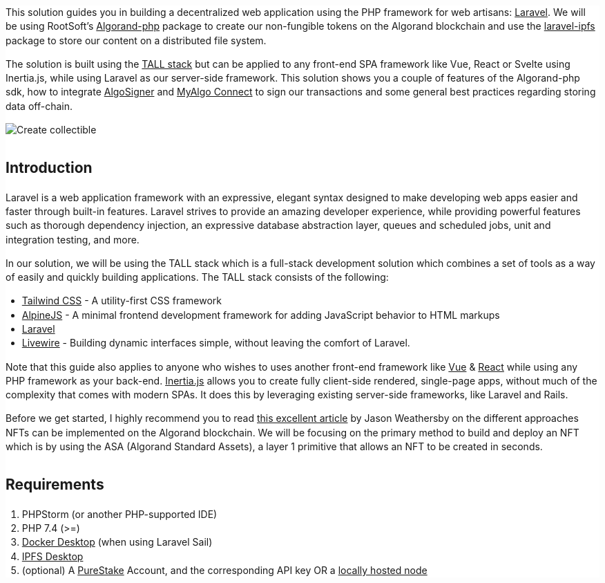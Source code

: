 This solution guides you in building a decentralized web application using the PHP framework for web artisans: [Laravel](https://laravel.com).
We will be using RootSoft’s [Algorand-php](https://github.com/RootSoft/algorand-php) package to create our non-fungible tokens on the Algorand blockchain and use the [laravel-ipfs](https://github.com/RootSoft/laravel-ipfs) package to store our content on a distributed file system.

The solution is built using the [TALL stack](https://tallstack.dev/) but can be applied to any front-end SPA framework like Vue, React or Svelte using Inertia.js, while using Laravel as our server-side framework. This solution shows you a couple of features of the Algorand-php sdk, how to integrate [AlgoSigner](../../articles/connecting-webapps-using-algosigner/) and [MyAlgo Connect](../../articles/introducing-myalgo-connect/) to sign our transactions and some general best practices regarding storing data off-chain.

![Create collectible](https://i.imgur.com/068JQ8C.png)

## Introduction
Laravel is a web application framework with an expressive, elegant syntax designed to make developing web apps easier and faster through built-in features. Laravel strives to provide an amazing developer experience, while providing powerful features such as thorough dependency injection, an expressive database abstraction layer, queues and scheduled jobs, unit and integration testing, and more.

In our solution, we will be using the TALL stack which is a full-stack development solution which combines a set of tools as a way of easily and quickly building applications. The TALL stack consists of the following:

* [Tailwind CSS](https://tailwindcss.com/) - A utility-first CSS framework
* [AlpineJS](https://github.com/alpinejs/alpine) - A minimal frontend development framework for adding JavaScript behavior to HTML markups
* [Laravel](https://laravel.com/docs/8.x)
* [Livewire](https://laravel-livewire.com/) - Building dynamic interfaces simple, without leaving the comfort of Laravel.

Note that this guide also applies to anyone who wishes to uses another front-end framework like [Vue](https://vuejs.org/) & [React](https://reactjs.org/) while using any PHP framework as your back-end. [Inertia.js](https://inertiajs.com) allows you to create fully client-side rendered, single-page apps, without much of the complexity that comes with modern SPAs. It does this by leveraging existing server-side frameworks, like Laravel and Rails.

Before we get started, I highly recommend you to read [this excellent article](https://developer.algorand.org/articles/building-nfts-on-algorand/) by Jason Weathersby on the different approaches NFTs can be implemented on the Algorand blockchain. We will be focusing on the primary method to build and deploy an NFT which is by using the ASA (Algorand Standard Assets), a layer 1 primitive that allows an NFT to be created in seconds.

## Requirements
1. PHPStorm (or another PHP-supported IDE)
2. PHP 7.4 (>=)
3. [Docker Desktop](https://docs.docker.com/desktop/) (when using Laravel Sail)
4. [IPFS Desktop](https://docs.ipfs.io/install/ipfs-desktop/)
4. (optional) A [PureStake](../../tutorials/getting-started-purestake-api-service/) Account, and the corresponding API key OR a [locally hosted node](../../docs/run-a-node/setup/install/)
